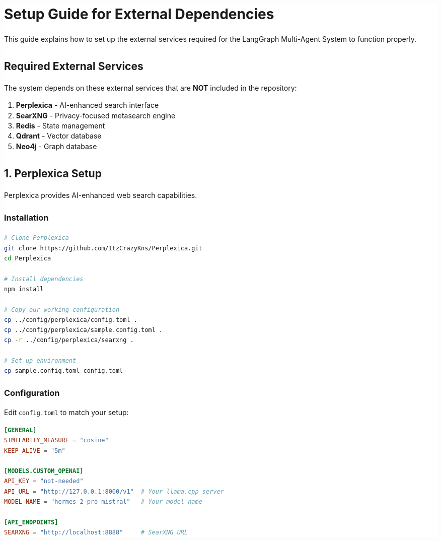 # Setup Guide for External Dependencies

This guide explains how to set up the external services required for the LangGraph Multi-Agent System to function properly.

## Required External Services

The system depends on these external services that are **NOT** included in the repository:

1. **Perplexica** - AI-enhanced search interface
2. **SearXNG** - Privacy-focused metasearch engine
3. **Redis** - State management
4. **Qdrant** - Vector database
5. **Neo4j** - Graph database

## 1. Perplexica Setup

Perplexica provides AI-enhanced web search capabilities.

### Installation
```bash
# Clone Perplexica
git clone https://github.com/ItzCrazyKns/Perplexica.git
cd Perplexica

# Install dependencies
npm install

# Copy our working configuration
cp ../config/perplexica/config.toml .
cp ../config/perplexica/sample.config.toml .
cp -r ../config/perplexica/searxng .

# Set up environment
cp sample.config.toml config.toml
```

### Configuration
Edit `config.toml` to match your setup:

```toml
[GENERAL]
SIMILARITY_MEASURE = "cosine"
KEEP_ALIVE = "5m"

[MODELS.CUSTOM_OPENAI]
API_KEY = "not-needed"
API_URL = "http://127.0.0.1:8000/v1"  # Your llama.cpp server
MODEL_NAME = "hermes-2-pro-mistral"   # Your model name

[API_ENDPOINTS]
SEARXNG = "http://localhost:8888"     # SearXNG URL
```
